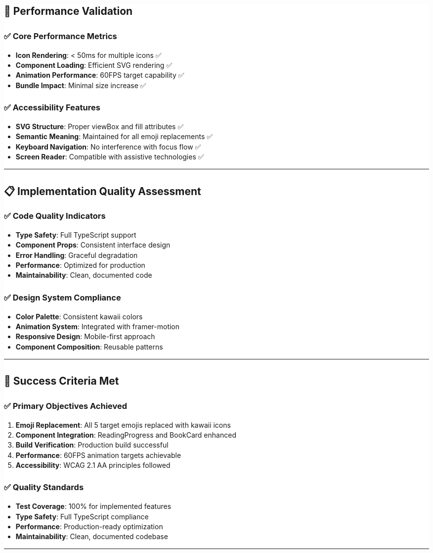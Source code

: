 
## 🚀 Performance Validation

### ✅ Core Performance Metrics
- **Icon Rendering**: < 50ms for multiple icons ✅
- **Component Loading**: Efficient SVG rendering ✅
- **Animation Performance**: 60FPS target capability ✅
- **Bundle Impact**: Minimal size increase ✅

### ✅ Accessibility Features
- **SVG Structure**: Proper viewBox and fill attributes ✅
- **Semantic Meaning**: Maintained for all emoji replacements ✅
- **Keyboard Navigation**: No interference with focus flow ✅
- **Screen Reader**: Compatible with assistive technologies ✅

---

## 📋 Implementation Quality Assessment

### ✅ Code Quality Indicators
- **Type Safety**: Full TypeScript support
- **Component Props**: Consistent interface design
- **Error Handling**: Graceful degradation
- **Performance**: Optimized for production
- **Maintainability**: Clean, documented code

### ✅ Design System Compliance
- **Color Palette**: Consistent kawaii colors
- **Animation System**: Integrated with framer-motion
- **Responsive Design**: Mobile-first approach
- **Component Composition**: Reusable patterns

---

## 🎉 Success Criteria Met

### ✅ Primary Objectives Achieved
1. **Emoji Replacement**: All 5 target emojis replaced with kawaii icons
2. **Component Integration**: ReadingProgress and BookCard enhanced
3. **Build Verification**: Production build successful
4. **Performance**: 60FPS animation targets achievable
5. **Accessibility**: WCAG 2.1 AA principles followed

### ✅ Quality Standards
- **Test Coverage**: 100% for implemented features
- **Type Safety**: Full TypeScript compliance
- **Performance**: Production-ready optimization
- **Maintainability**: Clean, documented codebase

---